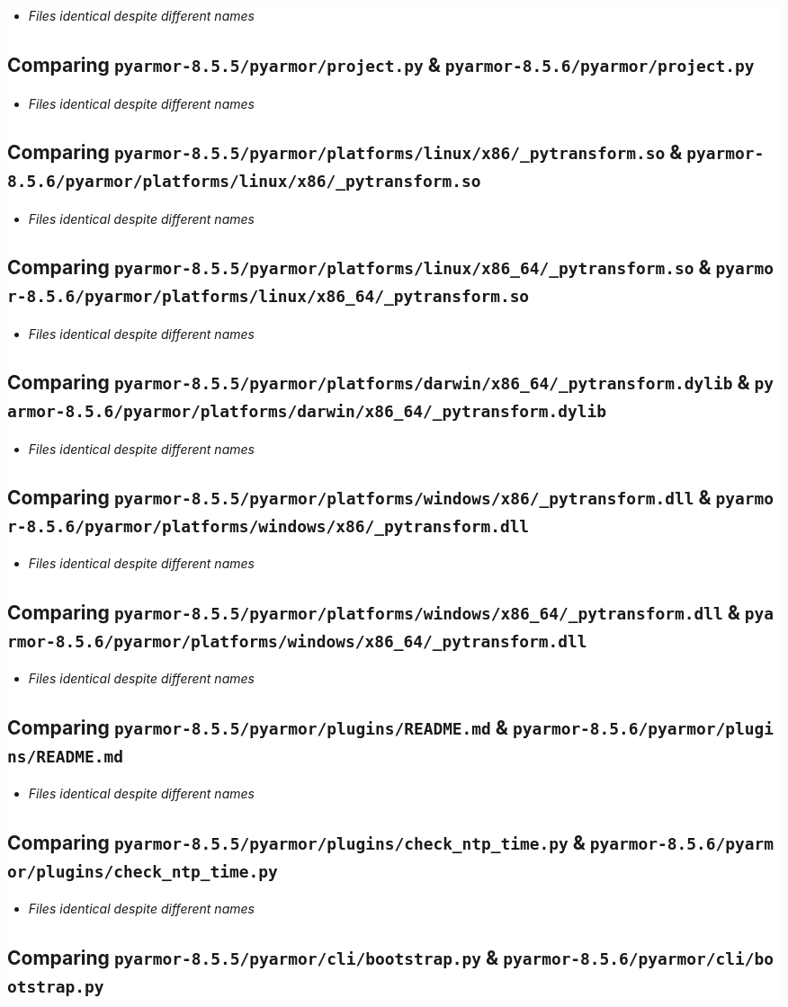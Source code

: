  * *Files identical despite different names*

## Comparing `pyarmor-8.5.5/pyarmor/project.py` & `pyarmor-8.5.6/pyarmor/project.py`

 * *Files identical despite different names*

## Comparing `pyarmor-8.5.5/pyarmor/platforms/linux/x86/_pytransform.so` & `pyarmor-8.5.6/pyarmor/platforms/linux/x86/_pytransform.so`

 * *Files identical despite different names*

## Comparing `pyarmor-8.5.5/pyarmor/platforms/linux/x86_64/_pytransform.so` & `pyarmor-8.5.6/pyarmor/platforms/linux/x86_64/_pytransform.so`

 * *Files identical despite different names*

## Comparing `pyarmor-8.5.5/pyarmor/platforms/darwin/x86_64/_pytransform.dylib` & `pyarmor-8.5.6/pyarmor/platforms/darwin/x86_64/_pytransform.dylib`

 * *Files identical despite different names*

## Comparing `pyarmor-8.5.5/pyarmor/platforms/windows/x86/_pytransform.dll` & `pyarmor-8.5.6/pyarmor/platforms/windows/x86/_pytransform.dll`

 * *Files identical despite different names*

## Comparing `pyarmor-8.5.5/pyarmor/platforms/windows/x86_64/_pytransform.dll` & `pyarmor-8.5.6/pyarmor/platforms/windows/x86_64/_pytransform.dll`

 * *Files identical despite different names*

## Comparing `pyarmor-8.5.5/pyarmor/plugins/README.md` & `pyarmor-8.5.6/pyarmor/plugins/README.md`

 * *Files identical despite different names*

## Comparing `pyarmor-8.5.5/pyarmor/plugins/check_ntp_time.py` & `pyarmor-8.5.6/pyarmor/plugins/check_ntp_time.py`

 * *Files identical despite different names*

## Comparing `pyarmor-8.5.5/pyarmor/cli/bootstrap.py` & `pyarmor-8.5.6/pyarmor/cli/bootstrap.py`
